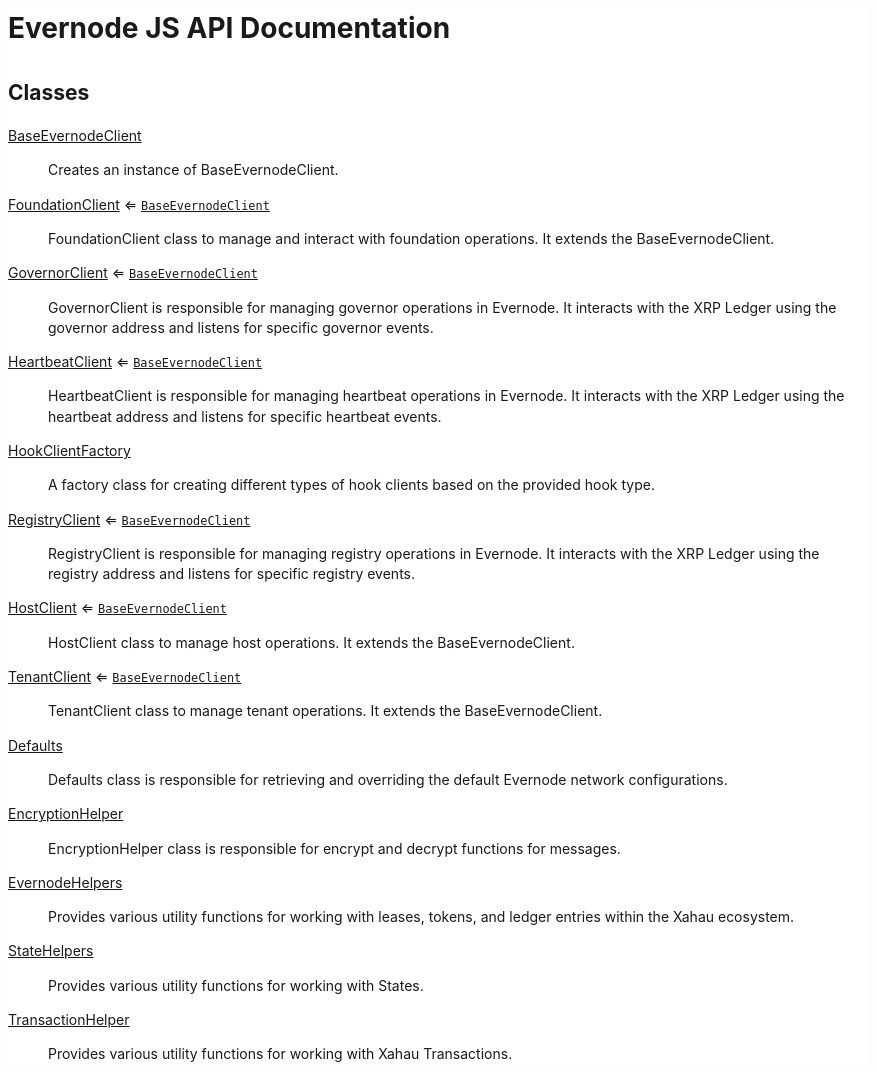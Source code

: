 # Evernode JS API Documentation
## Classes

<dl>
<dt><a href="#BaseEvernodeClient">BaseEvernodeClient</a></dt>
<dd><p>Creates an instance of BaseEvernodeClient.</p>
</dd>
<dt><a href="#FoundationClient">FoundationClient</a> ⇐ <code><a href="#BaseEvernodeClient">BaseEvernodeClient</a></code></dt>
<dd><p>FoundationClient class to manage and interact with foundation operations.
It extends the BaseEvernodeClient.</p>
</dd>
<dt><a href="#GovernorClient">GovernorClient</a> ⇐ <code><a href="#BaseEvernodeClient">BaseEvernodeClient</a></code></dt>
<dd><p>GovernorClient is responsible for managing governor operations in Evernode.
It interacts with the XRP Ledger using the governor address and listens for specific governor events.</p>
</dd>
<dt><a href="#HeartbeatClient">HeartbeatClient</a> ⇐ <code><a href="#BaseEvernodeClient">BaseEvernodeClient</a></code></dt>
<dd><p>HeartbeatClient is responsible for managing heartbeat operations in Evernode.
It interacts with the XRP Ledger using the heartbeat address and listens for specific heartbeat events.</p>
</dd>
<dt><a href="#HookClientFactory">HookClientFactory</a></dt>
<dd><p>A factory class for creating different types of hook clients based on the provided hook type.</p>
</dd>
<dt><a href="#RegistryClient">RegistryClient</a> ⇐ <code><a href="#BaseEvernodeClient">BaseEvernodeClient</a></code></dt>
<dd><p>RegistryClient is responsible for managing registry operations in Evernode.
It interacts with the XRP Ledger using the registry address and listens for specific registry events.</p>
</dd>
<dt><a href="#HostClient">HostClient</a> ⇐ <code><a href="#BaseEvernodeClient">BaseEvernodeClient</a></code></dt>
<dd><p>HostClient class to manage host operations.
It extends the BaseEvernodeClient.</p>
</dd>
<dt><a href="#TenantClient">TenantClient</a> ⇐ <code><a href="#BaseEvernodeClient">BaseEvernodeClient</a></code></dt>
<dd><p>TenantClient class to manage tenant operations.
It extends the BaseEvernodeClient.</p>
</dd>
<dt><a href="#Defaults">Defaults</a></dt>
<dd><p>Defaults class is responsible for retrieving and overriding the default Evernode network configurations.</p>
</dd>
<dt><a href="#EncryptionHelper">EncryptionHelper</a></dt>
<dd><p>EncryptionHelper class is responsible for encrypt and decrypt functions for messages.</p>
</dd>
<dt><a href="#EvernodeHelpers">EvernodeHelpers</a></dt>
<dd><p>Provides various utility functions for working with leases, tokens, and ledger entries within the Xahau ecosystem.</p>
</dd>
<dt><a href="#StateHelpers">StateHelpers</a></dt>
<dd><p>Provides various utility functions for working with States.</p>
</dd>
<dt><a href="#TransactionHelper">TransactionHelper</a></dt>
<dd><p>Provides various utility functions for working with Xahau Transactions.</p>
</dd>